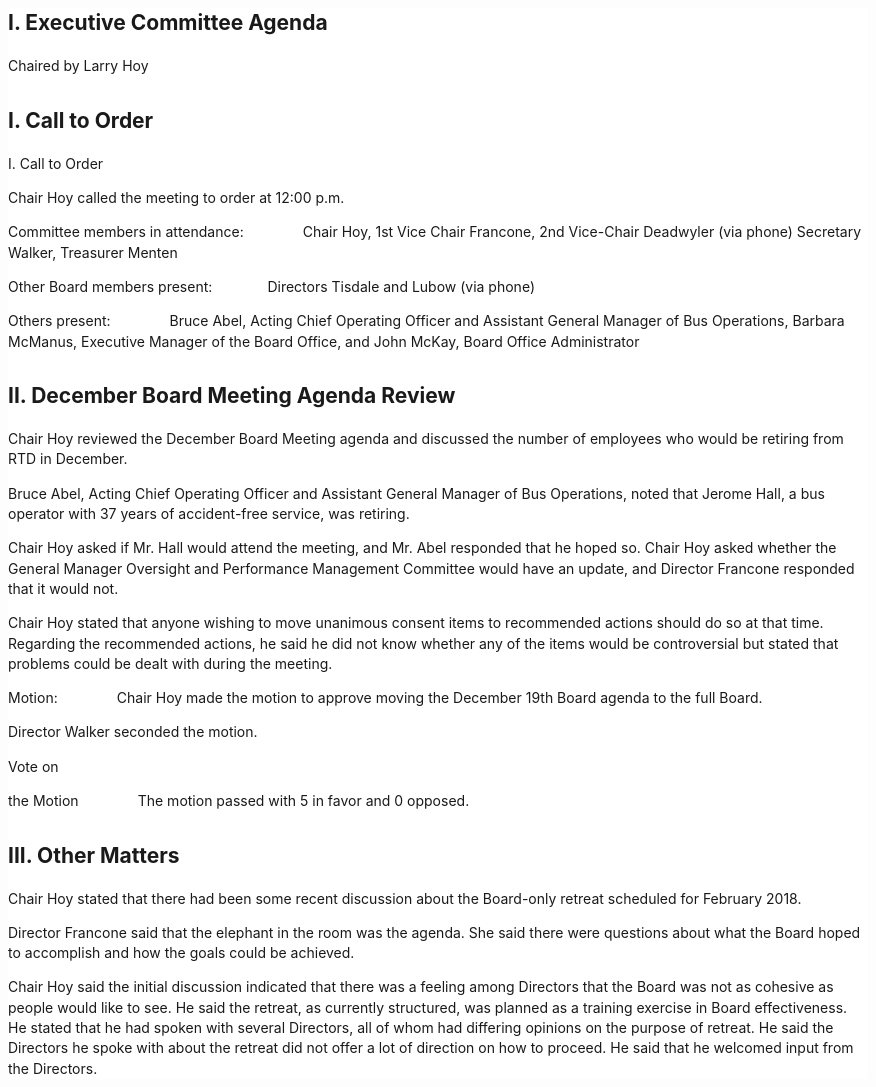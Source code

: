 ## I. Executive Committee Agenda

Chaired by Larry Hoy

## I. Call to Order

I. Call to Order

Chair Hoy called the meeting to order at 12:00 p.m.

Committee members in attendance:               Chair Hoy, 1st Vice Chair Francone, 2nd Vice-Chair Deadwyler (via phone) Secretary Walker, Treasurer Menten

Other Board members present:              Directors Tisdale and Lubow (via phone)

Others present:               Bruce Abel, Acting Chief Operating Officer and Assistant General Manager of Bus Operations, Barbara McManus, Executive Manager of the Board Office, and John McKay, Board Office Administrator

## II. December Board Meeting Agenda Review

Chair Hoy reviewed the December Board Meeting agenda and discussed the number of employees who would be retiring from RTD in December.

Bruce Abel, Acting Chief Operating Officer and Assistant General Manager of Bus Operations, noted that Jerome Hall, a bus operator with 37 years of accident-free service, was retiring.

Chair Hoy asked if Mr. Hall would attend the meeting, and Mr. Abel responded that he hoped so. Chair Hoy asked whether the General Manager Oversight and Performance Management Committee would have an update, and Director Francone responded that it would not.

Chair Hoy stated that anyone wishing to move unanimous consent items to recommended actions should do so at that time. Regarding the recommended actions, he said he did not know whether any of the items would be controversial but stated that problems could be dealt with during the meeting.

Motion:               Chair Hoy made the motion to approve moving the December 19th Board agenda to the full Board.

Director Walker seconded the motion.

Vote on

the Motion               The motion passed with 5 in favor and 0 opposed.

## III. Other Matters

Chair Hoy stated that there had been some recent discussion about the Board-only retreat scheduled for February 2018.

Director Francone said that the elephant in the room was the agenda. She said there were questions about what the Board hoped to accomplish and how the goals could be achieved.

Chair Hoy said the initial discussion indicated that there was a feeling among Directors that the Board was not as cohesive as people would like to see. He said the retreat, as currently structured, was planned as a training exercise in Board effectiveness. He stated that he had spoken with several Directors, all of whom had differing opinions on the purpose of retreat. He said the Directors he spoke with about the retreat did not offer a lot of direction on how to proceed. He said that he welcomed input from the Directors.
